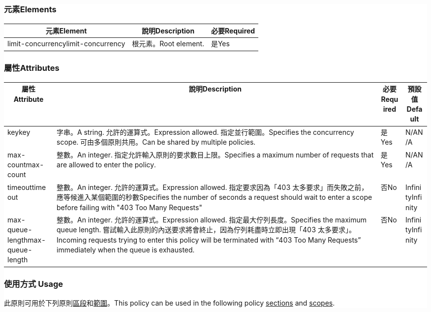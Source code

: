 ### <a name="elements"></a><span data-ttu-id="732fa-213">元素</span><span class="sxs-lookup"><span data-stu-id="732fa-213">Elements</span></span>  
  
|<span data-ttu-id="732fa-214">元素</span><span class="sxs-lookup"><span data-stu-id="732fa-214">Element</span></span>|<span data-ttu-id="732fa-215">說明</span><span class="sxs-lookup"><span data-stu-id="732fa-215">Description</span></span>|<span data-ttu-id="732fa-216">必要</span><span class="sxs-lookup"><span data-stu-id="732fa-216">Required</span></span>|  
|-------------|-----------------|--------------|    
|<span data-ttu-id="732fa-217">limit-concurrency</span><span class="sxs-lookup"><span data-stu-id="732fa-217">limit-concurrency</span></span>|<span data-ttu-id="732fa-218">根元素。</span><span class="sxs-lookup"><span data-stu-id="732fa-218">Root element.</span></span>|<span data-ttu-id="732fa-219">是</span><span class="sxs-lookup"><span data-stu-id="732fa-219">Yes</span></span>|  
  
### <a name="attributes"></a><span data-ttu-id="732fa-220">屬性</span><span class="sxs-lookup"><span data-stu-id="732fa-220">Attributes</span></span>  
  
|<span data-ttu-id="732fa-221">屬性</span><span class="sxs-lookup"><span data-stu-id="732fa-221">Attribute</span></span>|<span data-ttu-id="732fa-222">說明</span><span class="sxs-lookup"><span data-stu-id="732fa-222">Description</span></span>|<span data-ttu-id="732fa-223">必要</span><span class="sxs-lookup"><span data-stu-id="732fa-223">Required</span></span>|<span data-ttu-id="732fa-224">預設值</span><span class="sxs-lookup"><span data-stu-id="732fa-224">Default</span></span>|  
|---------------|-----------------|--------------|--------------|  
|<span data-ttu-id="732fa-225">key</span><span class="sxs-lookup"><span data-stu-id="732fa-225">key</span></span>|<span data-ttu-id="732fa-226">字串。</span><span class="sxs-lookup"><span data-stu-id="732fa-226">A string.</span></span> <span data-ttu-id="732fa-227">允許的運算式。</span><span class="sxs-lookup"><span data-stu-id="732fa-227">Expression allowed.</span></span> <span data-ttu-id="732fa-228">指定並行範圍。</span><span class="sxs-lookup"><span data-stu-id="732fa-228">Specifies the concurrency scope.</span></span> <span data-ttu-id="732fa-229">可由多個原則共用。</span><span class="sxs-lookup"><span data-stu-id="732fa-229">Can be shared by multiple policies.</span></span>|<span data-ttu-id="732fa-230">是</span><span class="sxs-lookup"><span data-stu-id="732fa-230">Yes</span></span>|<span data-ttu-id="732fa-231">N/A</span><span class="sxs-lookup"><span data-stu-id="732fa-231">N/A</span></span>|  
|<span data-ttu-id="732fa-232">max-count</span><span class="sxs-lookup"><span data-stu-id="732fa-232">max-count</span></span>|<span data-ttu-id="732fa-233">整數。</span><span class="sxs-lookup"><span data-stu-id="732fa-233">An integer.</span></span> <span data-ttu-id="732fa-234">指定允許輸入原則的要求數目上限。</span><span class="sxs-lookup"><span data-stu-id="732fa-234">Specifies a maximum number of requests that are allowed to enter the policy.</span></span>|<span data-ttu-id="732fa-235">是</span><span class="sxs-lookup"><span data-stu-id="732fa-235">Yes</span></span>|<span data-ttu-id="732fa-236">N/A</span><span class="sxs-lookup"><span data-stu-id="732fa-236">N/A</span></span>|  
|<span data-ttu-id="732fa-237">timeout</span><span class="sxs-lookup"><span data-stu-id="732fa-237">timeout</span></span>|<span data-ttu-id="732fa-238">整數。</span><span class="sxs-lookup"><span data-stu-id="732fa-238">An integer.</span></span> <span data-ttu-id="732fa-239">允許的運算式。</span><span class="sxs-lookup"><span data-stu-id="732fa-239">Expression allowed.</span></span> <span data-ttu-id="732fa-240">指定要求因為「403 太多要求」而失敗之前，應等候進入某個範圍的秒數</span><span class="sxs-lookup"><span data-stu-id="732fa-240">Specifies the number of seconds a request should wait to enter a scope before failing with "403 Too Many Requests"</span></span>|<span data-ttu-id="732fa-241">否</span><span class="sxs-lookup"><span data-stu-id="732fa-241">No</span></span>|<span data-ttu-id="732fa-242">Infinity</span><span class="sxs-lookup"><span data-stu-id="732fa-242">Infinity</span></span>|  
|<span data-ttu-id="732fa-243">max-queue-length</span><span class="sxs-lookup"><span data-stu-id="732fa-243">max-queue-length</span></span>|<span data-ttu-id="732fa-244">整數。</span><span class="sxs-lookup"><span data-stu-id="732fa-244">An integer.</span></span> <span data-ttu-id="732fa-245">允許的運算式。</span><span class="sxs-lookup"><span data-stu-id="732fa-245">Expression allowed.</span></span> <span data-ttu-id="732fa-246">指定最大佇列長度。</span><span class="sxs-lookup"><span data-stu-id="732fa-246">Specifies the maximum queue length.</span></span> <span data-ttu-id="732fa-247">嘗試輸入此原則的內送要求將會終止，因為佇列耗盡時立即出現「403 太多要求」。</span><span class="sxs-lookup"><span data-stu-id="732fa-247">Incoming requests trying to enter this policy will be terminated with “403 Too Many Requests” immediately when the queue is exhausted.</span></span>|<span data-ttu-id="732fa-248">否</span><span class="sxs-lookup"><span data-stu-id="732fa-248">No</span></span>|<span data-ttu-id="732fa-249">Infinity</span><span class="sxs-lookup"><span data-stu-id="732fa-249">Infinity</span></span>|  
  
###  <span data-ttu-id="732fa-250"><a name="ChooseUsage"></a>使用方式</span><span class="sxs-lookup"><span data-stu-id="732fa-250"><a name="ChooseUsage"></a> Usage</span></span>  
 <span data-ttu-id="732fa-251">此原則可用於下列原則[區段](http://azure.microsoft.com/documentation/articles/api-management-howto-policies/#sections)和[範圍](http://azure.microsoft.com/documentation/articles/api-management-howto-policies/#scopes)。</span><span class="sxs-lookup"><span data-stu-id="732fa-251">This policy can be used in the following policy [sections](http://azure.microsoft.com/documentation/articles/api-management-howto-policies/#sections) and [scopes](http://azure.microsoft.com/documentation/articles/api-management-howto-policies/#scopes).</span></span>  
  